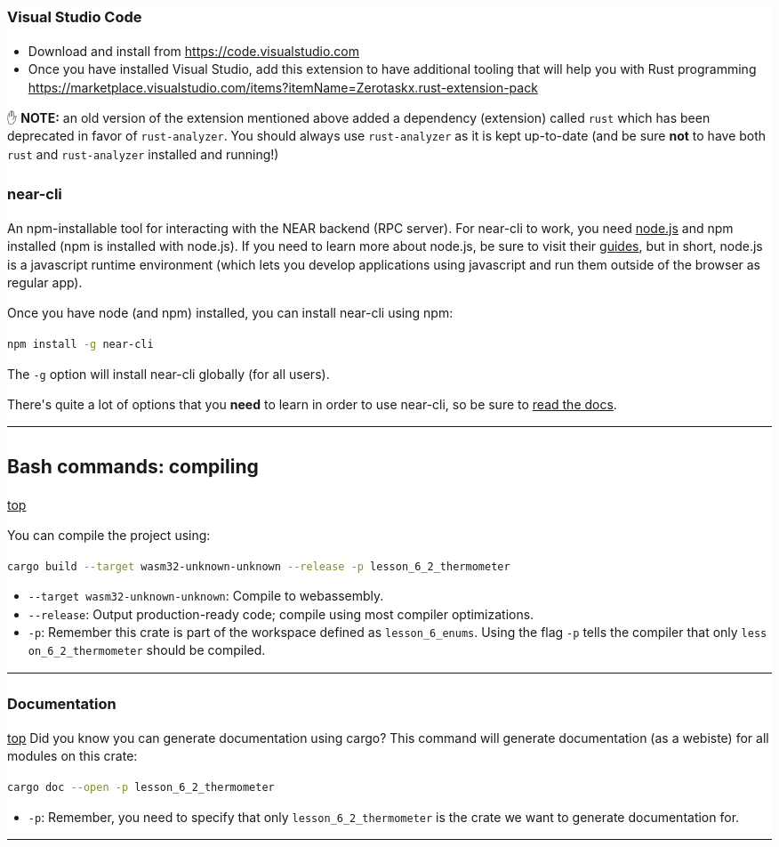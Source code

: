 ### Visual Studio Code
 - Download and install from https://code.visualstudio.com
 - Once you have installed Visual Studio, add this extension to have additional tooling that will help you with Rust programming  https://marketplace.visualstudio.com/items?itemName=Zerotaskx.rust-extension-pack

:hand: **NOTE:** an old version of the extension mentioned above added a dependency (extension) called `rust` which has been deprecated in favor of `rust-analyzer`. You should always use `rust-analyzer` as it is kept up-to-date (and be sure **not** to have both `rust` and `rust-analyzer` installed and running!)


### near-cli
An npm-installable tool for interacting with the NEAR backend (RPC server). For near-cli to work, you need [node.js](https://nodejs.org/) and npm installed (npm is installed with node.js). If you need to learn more about node.js, be sure to visit their [guides](https://nodejs.org/en/docs/guides/), but in short, node.js is a javascript runtime environment (which lets you develop applications using javascript and run them outside of the browser as regular app). 

Once you have node (and npm) installed, you can install near-cli using npm: 

```bash
npm install -g near-cli
```
The `-g` option will install near-cli globally (for all users).

There's quite a lot of options that you **need** to learn in order to use near-cli, so be sure to [read the docs](https://docs.near.org/docs/tools/near-cli).

---

## Bash commands: compiling
[top](#topics)

You can compile the project using: 

```bash
cargo build --target wasm32-unknown-unknown --release -p lesson_6_2_thermometer
```
 - `--target wasm32-unknown-unknown`: Compile to webassembly.
 - `--release`: Output production-ready code; compile using most compiler optimizations.
 - `-p`: Remember this crate is part of the workspace defined as `lesson_6_enums`. Using the flag `-p` tells the compiler that only `lesson_6_2_thermometer` should be compiled.

---

### Documentation
[top](#topics)
Did you know you can generate documentation using cargo? This command will generate documentation (as a webiste) for all modules on this crate:

```bash
cargo doc --open -p lesson_6_2_thermometer
```
 - `-p`: Remember, you need to specify that only `lesson_6_2_thermometer` is the crate we want to generate documentation for.

---